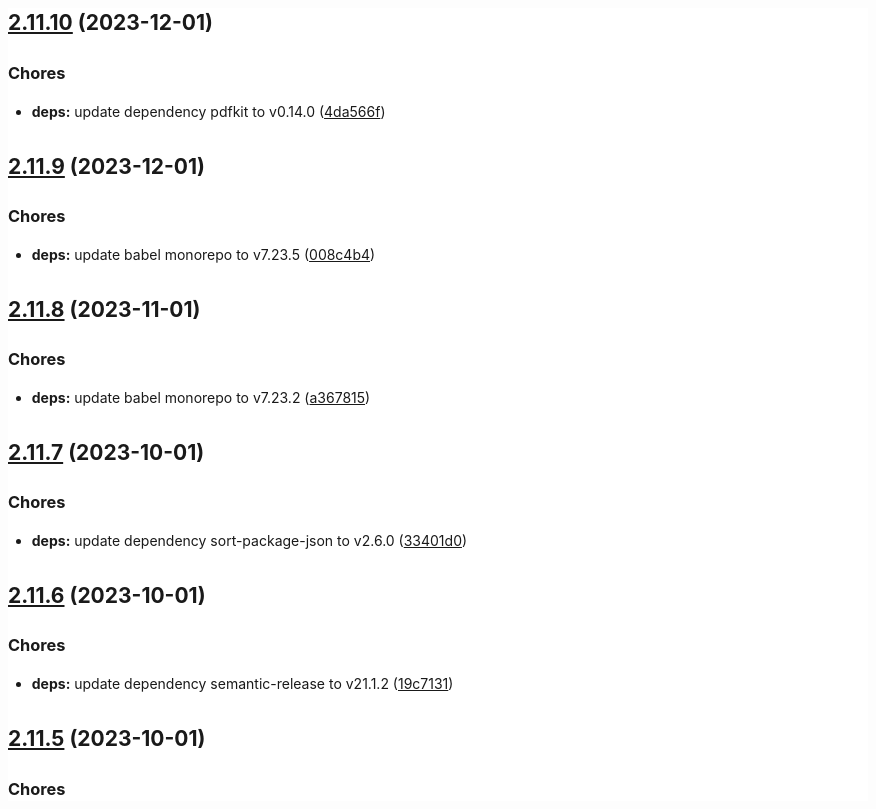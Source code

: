 ## [2.11.10](https://github.com/kunalnagar/kunalnagar.in/compare/v2.11.9...v2.11.10) (2023-12-01)


### Chores

* **deps:** update dependency pdfkit to v0.14.0 ([4da566f](https://github.com/kunalnagar/kunalnagar.in/commit/4da566feb7687bd0adca7607cd50ea3cdc0162bc))

## [2.11.9](https://github.com/kunalnagar/kunalnagar.in/compare/v2.11.8...v2.11.9) (2023-12-01)


### Chores

* **deps:** update babel monorepo to v7.23.5 ([008c4b4](https://github.com/kunalnagar/kunalnagar.in/commit/008c4b46466ad239f39ed81a6f76150d125be75a))

## [2.11.8](https://github.com/kunalnagar/kunalnagar.in/compare/v2.11.7...v2.11.8) (2023-11-01)


### Chores

* **deps:** update babel monorepo to v7.23.2 ([a367815](https://github.com/kunalnagar/kunalnagar.in/commit/a367815c8a0834dcd7462344378ba35b4cc66149))

## [2.11.7](https://github.com/kunalnagar/kunalnagar.in/compare/v2.11.6...v2.11.7) (2023-10-01)


### Chores

* **deps:** update dependency sort-package-json to v2.6.0 ([33401d0](https://github.com/kunalnagar/kunalnagar.in/commit/33401d05c067d644de1d480aca1094513dbc5335))

## [2.11.6](https://github.com/kunalnagar/kunalnagar.in/compare/v2.11.5...v2.11.6) (2023-10-01)


### Chores

* **deps:** update dependency semantic-release to v21.1.2 ([19c7131](https://github.com/kunalnagar/kunalnagar.in/commit/19c7131ce523f15715c0f8c2a92f6e39ad5b5442))

## [2.11.5](https://github.com/kunalnagar/kunalnagar.in/compare/v2.11.4...v2.11.5) (2023-10-01)


### Chores
